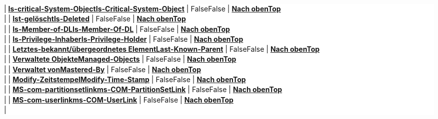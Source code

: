 | [<span data-ttu-id="6b04a-535">**Is-critical-System-Object**</span><span class="sxs-lookup"><span data-stu-id="6b04a-535">**Is-Critical-System-Object**</span></span>](a-iscriticalsystemobject.md)               | <span data-ttu-id="6b04a-536">False</span><span class="sxs-lookup"><span data-stu-id="6b04a-536">False</span></span>     | [<span data-ttu-id="6b04a-537">**Nach oben**</span><span class="sxs-lookup"><span data-stu-id="6b04a-537">**Top**</span></span>](c-top.md)<br/> |
| [<span data-ttu-id="6b04a-538">**Ist-gelöscht**</span><span class="sxs-lookup"><span data-stu-id="6b04a-538">**Is-Deleted**</span></span>](a-isdeleted.md)                                           | <span data-ttu-id="6b04a-539">False</span><span class="sxs-lookup"><span data-stu-id="6b04a-539">False</span></span>     | [<span data-ttu-id="6b04a-540">**Nach oben**</span><span class="sxs-lookup"><span data-stu-id="6b04a-540">**Top**</span></span>](c-top.md)<br/> |
| [<span data-ttu-id="6b04a-541">**Is-Member-of-DL**</span><span class="sxs-lookup"><span data-stu-id="6b04a-541">**Is-Member-Of-DL**</span></span>](a-memberof.md)                                       | <span data-ttu-id="6b04a-542">False</span><span class="sxs-lookup"><span data-stu-id="6b04a-542">False</span></span>     | [<span data-ttu-id="6b04a-543">**Nach oben**</span><span class="sxs-lookup"><span data-stu-id="6b04a-543">**Top**</span></span>](c-top.md)<br/> |
| [<span data-ttu-id="6b04a-544">**Is-Privilege-Inhaber**</span><span class="sxs-lookup"><span data-stu-id="6b04a-544">**Is-Privilege-Holder**</span></span>](a-isprivilegeholder.md)                          | <span data-ttu-id="6b04a-545">False</span><span class="sxs-lookup"><span data-stu-id="6b04a-545">False</span></span>     | [<span data-ttu-id="6b04a-546">**Nach oben**</span><span class="sxs-lookup"><span data-stu-id="6b04a-546">**Top**</span></span>](c-top.md)<br/> |
| [<span data-ttu-id="6b04a-547">**Letztes-bekannt/übergeordnetes Element**</span><span class="sxs-lookup"><span data-stu-id="6b04a-547">**Last-Known-Parent**</span></span>](a-lastknownparent.md)                              | <span data-ttu-id="6b04a-548">False</span><span class="sxs-lookup"><span data-stu-id="6b04a-548">False</span></span>     | [<span data-ttu-id="6b04a-549">**Nach oben**</span><span class="sxs-lookup"><span data-stu-id="6b04a-549">**Top**</span></span>](c-top.md)<br/> |
| [<span data-ttu-id="6b04a-550">**Verwaltete Objekte**</span><span class="sxs-lookup"><span data-stu-id="6b04a-550">**Managed-Objects**</span></span>](a-managedobjects.md)                                 | <span data-ttu-id="6b04a-551">False</span><span class="sxs-lookup"><span data-stu-id="6b04a-551">False</span></span>     | [<span data-ttu-id="6b04a-552">**Nach oben**</span><span class="sxs-lookup"><span data-stu-id="6b04a-552">**Top**</span></span>](c-top.md)<br/> |
| [<span data-ttu-id="6b04a-553">**Verwaltet von**</span><span class="sxs-lookup"><span data-stu-id="6b04a-553">**Mastered-By**</span></span>](a-masteredby.md)                                         | <span data-ttu-id="6b04a-554">False</span><span class="sxs-lookup"><span data-stu-id="6b04a-554">False</span></span>     | [<span data-ttu-id="6b04a-555">**Nach oben**</span><span class="sxs-lookup"><span data-stu-id="6b04a-555">**Top**</span></span>](c-top.md)<br/> |
| [<span data-ttu-id="6b04a-556">**Modify-Zeitstempel**</span><span class="sxs-lookup"><span data-stu-id="6b04a-556">**Modify-Time-Stamp**</span></span>](a-modifytimestamp.md)                              | <span data-ttu-id="6b04a-557">False</span><span class="sxs-lookup"><span data-stu-id="6b04a-557">False</span></span>     | [<span data-ttu-id="6b04a-558">**Nach oben**</span><span class="sxs-lookup"><span data-stu-id="6b04a-558">**Top**</span></span>](c-top.md)<br/> |
| [<span data-ttu-id="6b04a-559">**MS-com-partitionsetlink**</span><span class="sxs-lookup"><span data-stu-id="6b04a-559">**ms-COM-PartitionSetLink**</span></span>](a-mscom-partitionsetlink.md)                 | <span data-ttu-id="6b04a-560">False</span><span class="sxs-lookup"><span data-stu-id="6b04a-560">False</span></span>     | [<span data-ttu-id="6b04a-561">**Nach oben**</span><span class="sxs-lookup"><span data-stu-id="6b04a-561">**Top**</span></span>](c-top.md)<br/> |
| [<span data-ttu-id="6b04a-562">**MS-com-userlink**</span><span class="sxs-lookup"><span data-stu-id="6b04a-562">**ms-COM-UserLink**</span></span>](a-mscom-userlink.md)                                 | <span data-ttu-id="6b04a-563">False</span><span class="sxs-lookup"><span data-stu-id="6b04a-563">False</span></span>     | [<span data-ttu-id="6b04a-564">**Nach oben**</span><span class="sxs-lookup"><span data-stu-id="6b04a-564">**Top**</span></span>](c-top.md)<br/> |
